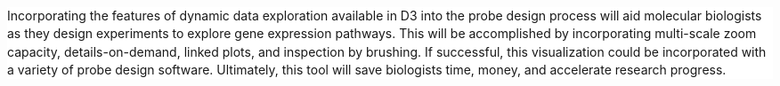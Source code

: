 Incorporating the features of dynamic data exploration available in D3 into the probe design process will aid molecular biologists as they design experiments to explore gene expression pathways. This will be accomplished by incorporating multi-scale zoom capacity, details-on-demand, linked plots, and inspection by brushing. If successful, this visualization could be incorporated with a variety of probe design software. Ultimately, this tool will save biologists time, money, and accelerate research progress.